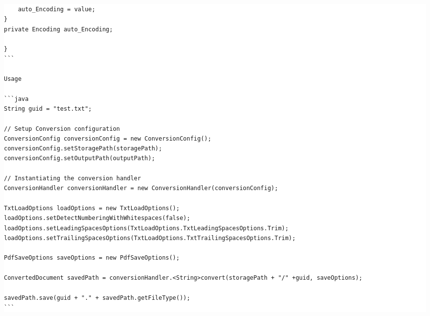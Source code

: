         auto_Encoding = value;
    }
    private Encoding auto_Encoding;
     
    }
    ```
    
    Usage
    
    ```java
    String guid = "test.txt";
     
    // Setup Conversion configuration
    ConversionConfig conversionConfig = new ConversionConfig();
    conversionConfig.setStoragePath(storagePath);
    conversionConfig.setOutputPath(outputPath);
     
    // Instantiating the conversion handler
    ConversionHandler conversionHandler = new ConversionHandler(conversionConfig);
     
    TxtLoadOptions loadOptions = new TxtLoadOptions();
    loadOptions.setDetectNumberingWithWhitespaces(false);
    loadOptions.setLeadingSpacesOptions(TxtLoadOptions.TxtLeadingSpacesOptions.Trim);
    loadOptions.setTrailingSpacesOptions(TxtLoadOptions.TxtTrailingSpacesOptions.Trim);
     
    PdfSaveOptions saveOptions = new PdfSaveOptions();
     
    ConvertedDocument savedPath = conversionHandler.<String>convert(storagePath + "/" +guid, saveOptions);
     
    savedPath.save(guid + "." + savedPath.getFileType());
    ```
